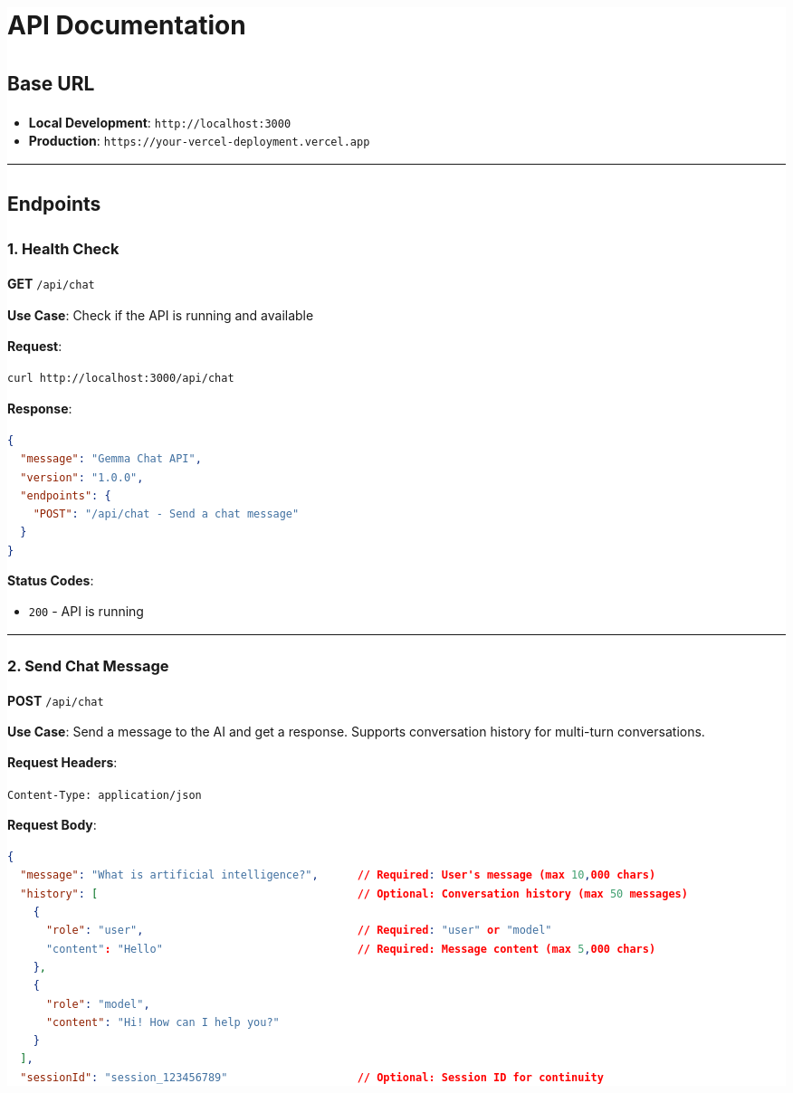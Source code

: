 # API Documentation

## Base URL
- **Local Development**: `http://localhost:3000`
- **Production**: `https://your-vercel-deployment.vercel.app`

---

## Endpoints

### 1. Health Check
**GET** `/api/chat`

**Use Case**: Check if the API is running and available

**Request**:
```bash
curl http://localhost:3000/api/chat
```

**Response**:
```json
{
  "message": "Gemma Chat API",
  "version": "1.0.0",
  "endpoints": {
    "POST": "/api/chat - Send a chat message"
  }
}
```

**Status Codes**:
- `200` - API is running

---

### 2. Send Chat Message
**POST** `/api/chat`

**Use Case**: Send a message to the AI and get a response. Supports conversation history for multi-turn conversations.

**Request Headers**:
```
Content-Type: application/json
```

**Request Body**:
```json
{
  "message": "What is artificial intelligence?",      // Required: User's message (max 10,000 chars)
  "history": [                                        // Optional: Conversation history (max 50 messages)
    {
      "role": "user",                                 // Required: "user" or "model"
      "content": "Hello"                              // Required: Message content (max 5,000 chars)
    },
    {
      "role": "model",
      "content": "Hi! How can I help you?"
    }
  ],
  "sessionId": "session_123456789"                    // Optional: Session ID for continuity
```